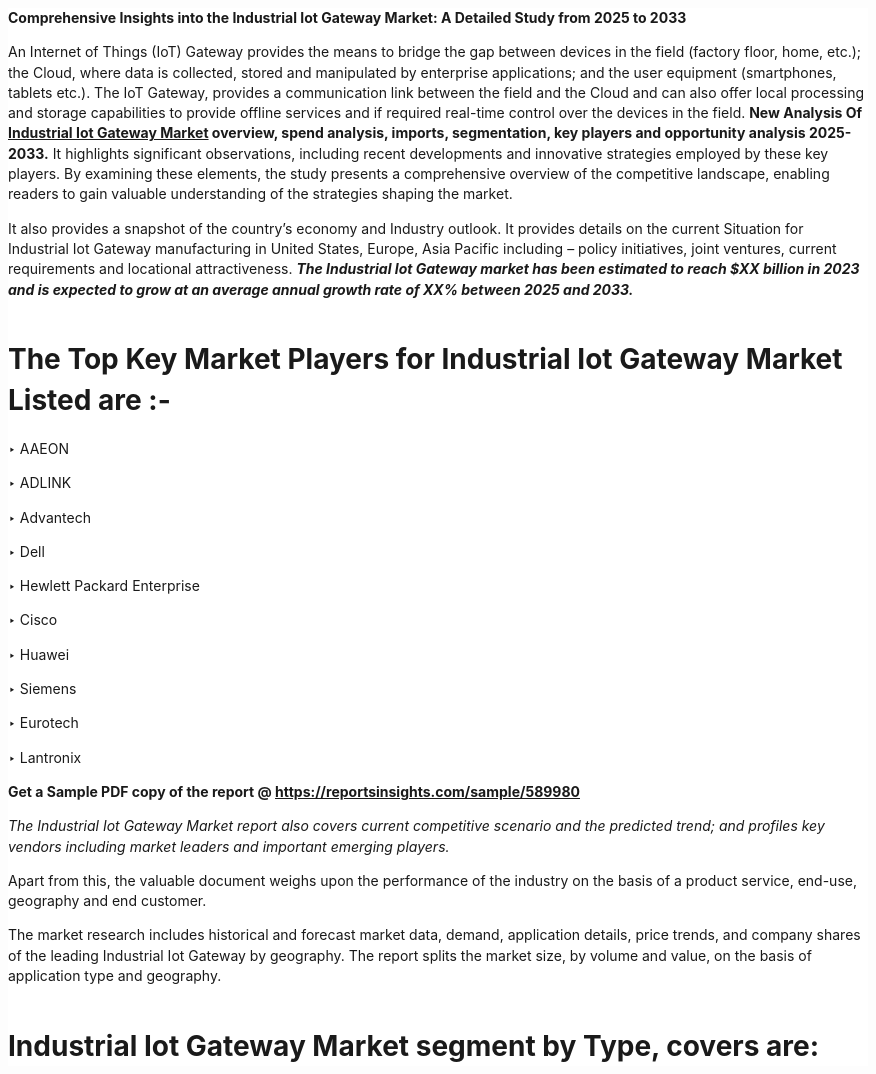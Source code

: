 <strong>Comprehensive Insights into the Industrial Iot Gateway Market: A Detailed Study from 2025 to 2033</strong>

An Internet of Things (IoT) Gateway provides the means to bridge the gap between devices in the field (factory floor, home, etc.); the Cloud, where data is collected, stored and manipulated by enterprise applications; and the user equipment (smartphones, tablets etc.). The IoT Gateway, provides a communication link between the field and the Cloud and can also offer local processing and storage capabilities to provide offline services and if required real-time control over the devices in the field. <strong>New Analysis Of <a href=https://www.reportsinsights.com/sample/589980>Industrial Iot Gateway Market</a> overview, spend analysis, imports, segmentation, key players and opportunity analysis 2025-2033.</strong> It highlights significant observations, including recent developments and innovative strategies employed by these key players. By examining these elements, the study presents a comprehensive overview of the competitive landscape, enabling readers to gain valuable understanding of the strategies shaping the market.

It also provides a snapshot of the country’s economy and Industry outlook. It provides details on the current Situation for Industrial Iot Gateway manufacturing in United States, Europe, Asia Pacific including – policy initiatives, joint ventures, current requirements and locational attractiveness. <strong><em>The Industrial Iot Gateway market has been estimated to reach $XX billion in 2023 and is expected to grow at an average annual growth rate of XX% between 2025 and 2033.</em></strong>

# <strong>The Top Key Market Players for Industrial Iot Gateway Market Listed are :-</strong> 

‣ AAEON

‣ ADLINK

‣ Advantech

‣ Dell

‣ Hewlett Packard Enterprise

‣ Cisco

‣ Huawei

‣ Siemens

‣ Eurotech

‣ Lantronix

<strong>Get a Sample PDF copy of the report @ <a href=https://reportsinsights.com/sample/589980>https://reportsinsights.com/sample/589980</a></strong>

<em>The Industrial Iot Gateway Market report also covers current competitive scenario and the predicted trend; and profiles key vendors including market leaders and important emerging players.</em>

Apart from this, the valuable document weighs upon the performance of the industry on the basis of a product service, end-use, geography and end customer.

The market research includes historical and forecast market data, demand, application details, price trends, and company shares of the leading Industrial Iot Gateway by geography. The report splits the market size, by volume and value, on the basis of application type and geography.

# <strong>Industrial Iot Gateway Market segment by Type, covers are:</strong>
